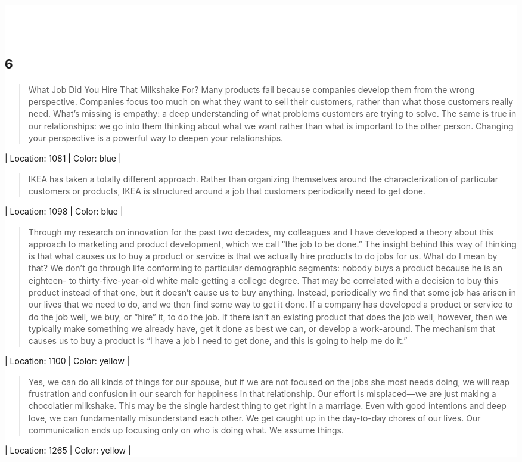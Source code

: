 ----------
<br><br>

## 6

 > What Job Did You Hire That Milkshake For? Many products fail because companies develop them from the wrong perspective. Companies focus too much on what they want to sell their customers, rather than what those customers really need. What’s missing is empathy: a deep understanding of what problems customers are trying to solve. The same is true in our relationships: we go into them thinking about what we want rather than what is important to the other person. Changing your perspective is a powerful way to deepen your relationships.

| Location: 1081 | 
 Color: blue |
<br>

 > IKEA has taken a totally different approach. Rather than organizing themselves around the characterization of particular customers or products, IKEA is structured around a job that customers periodically need to get done.

| Location: 1098 | 
 Color: blue |
<br>

 > Through my research on innovation for the past two decades, my colleagues and I have developed a theory about this approach to marketing and product development, which we call “the job to be done.” The insight behind this way of thinking is that what causes us to buy a product or service is that we actually hire products to do jobs for us. What do I mean by that? We don’t go through life conforming to particular demographic segments: nobody buys a product because he is an eighteen- to thirty-five-year-old white male getting a college degree. That may be correlated with a decision to buy this product instead of that one, but it doesn’t cause us to buy anything. Instead, periodically we find that some job has arisen in our lives that we need to do, and we then find some way to get it done. If a company has developed a product or service to do the job well, we buy, or “hire” it, to do the job. If there isn’t an existing product that does the job well, however, then we typically make something we already have, get it done as best we can, or develop a work-around. The mechanism that causes us to buy a product is “I have a job I need to get done, and this is going to help me do it.”

| Location: 1100 | 
 Color: yellow |
<br>

 > Yes, we can do all kinds of things for our spouse, but if we are not focused on the jobs she most needs doing, we will reap frustration and confusion in our search for happiness in that relationship. Our effort is misplaced—we are just making a chocolatier milkshake. This may be the single hardest thing to get right in a marriage. Even with good intentions and deep love, we can fundamentally misunderstand each other. We get caught up in the day-to-day chores of our lives. Our communication ends up focusing only on who is doing what. We assume things.

| Location: 1265 | 
 Color: yellow |
<br>
